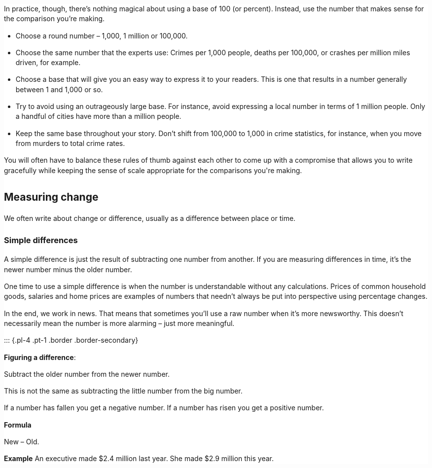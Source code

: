 In practice, though, there’s nothing magical about using a base of 100 (or percent). Instead, use the number that makes sense for the comparison you’re making.

* Choose a round number – 1,000, 1 million or 100,000. 

* Choose the same number that the experts use: Crimes per 1,000 people, deaths per 100,000, or crashes per million miles driven, for example. 

* Choose a base that will give you an easy way to express it to your readers. This is one that results in a number generally between 1 and 1,000 or so.

* Try to avoid using an outrageously large base. For instance, avoid expressing a local number in terms of 1 million people. Only a handful of cities have more than a million people. 

* Keep the same base throughout your story. Don’t shift from 100,000 to 1,000 in crime statistics, for instance, when you move from murders to total crime rates.

You will often have to balance these rules of thumb against each other to come up with a compromise that allows you to write gracefully while keeping the sense of scale appropriate for the comparisons you're making. 

</div>
</div>
</div>




## Measuring change

We often write about change or difference, usually as a difference between place or time.  

### Simple differences

A simple difference is just the result of subtracting one number from another. If you are measuring differences in time, it’s the newer number minus the older number.


One time to use a simple difference is when the number is understandable without any calculations. Prices of common household goods, salaries and home prices are examples of numbers that needn’t always be put into perspective using percentage changes.

In the end, we work in news. That means that sometimes you’ll use a raw number when it’s more newsworthy. This doesn’t necessarily mean the number is more alarming – just more meaningful.


::: {.pl-4 .pt-1 .border .border-secondary}

**Figuring a difference**:

Subtract the older number from the newer number. 

This is not the same as subtracting the little number from the big number. 

If a number has fallen you get a negative number. If a number has risen you get a positive number.

**Formula**

New – Old.

**Example** An executive made $2.4 million last year. She made $2.9 million this year.
